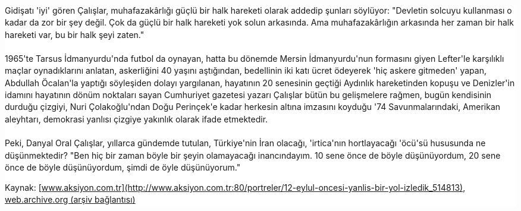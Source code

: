  Gidişatı 'iyi' gören Çalışlar, muhafazakârlığı güçlü bir halk hareketi olarak addedip şunları söylüyor: "Devletin solcuyu kullanması o kadar da zor bir şey değil. Çok da güçlü bir halk hareketi yok solun arkasında. Ama muhafazakârlığın arkasında her zaman bir halk hareketi var, bu bir halk şeyi zaten."
 <br/>
 <br/>
 1965'te Tarsus İdmanyurdu'nda futbol da oynayan, hatta bu dönemde Mersin İdmanyurdu'nun formasını giyen Lefter'le karşılıklı maçlar oynadıklarını anlatan, askerliğini 40 yaşını aştığından, bedellinin iki katı ücret ödeyerek 'hiç askere gitmeden' yapan, Abdullah Öcalan'la yaptığı söyleşiden dolayı yargılanan, hayatının 20 senesinin geçtiği Aydınlık hareketinden kopuşu ve Denizler'in idamını hayatının dönüm noktaları sayan Cumhuriyet gazetesi yazarı Çalışlar bütün bu gelişmelere rağmen, bugün kendisinin durduğu çizgiyi, Nuri Çolakoğlu'ndan Doğu Perinçek'e kadar herkesin altına imzasını koyduğu '74 Savunmalarındaki, Amerikan aleyhtarı, demokrasi yanlısı çizgiye yakınlık olarak ifade etmektedir.
 <br/>
 <br/>
 Peki, Danyal Oral Çalışlar, yıllarca gündemde tutulan, Türkiye'nin İran olacağı, 'irtica'nın hortlayacağı 'öcü'sü hususunda ne düşünmektedir? "Ben hiç bir zaman böyle bir şeyin olamayacağı inancındayım. 10 sene önce de böyle düşünüyordum, 20 sene önce de böyle düşünüyordum, şimdi de öyle düşünüyorum."
 <br/>
</div>


Kaynak: [www.aksiyon.com.tr](http://www.aksiyon.com.tr:80/portreler/12-eylul-oncesi-yanlis-bir-yol-izledik_514813), [web.archive.org (arşiv bağlantısı)](http://web.archive.org/web/20150513105737/http://www.aksiyon.com.tr:80/portreler/12-eylul-oncesi-yanlis-bir-yol-izledik_514813)
